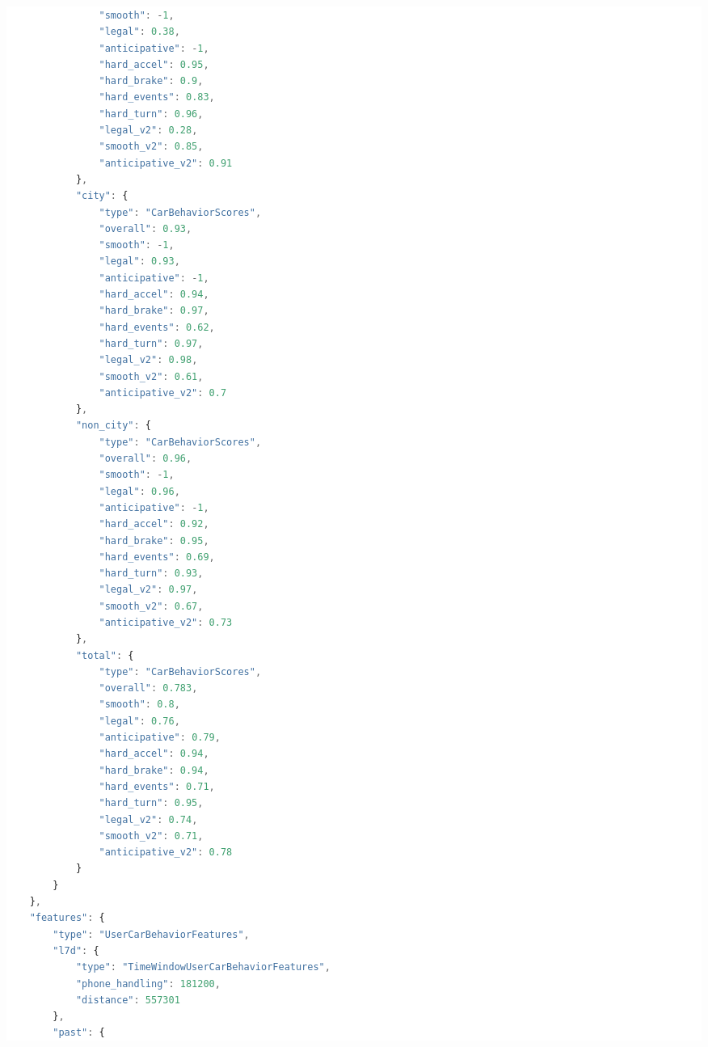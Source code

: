 ```javascript
                "smooth": -1,
                "legal": 0.38,
                "anticipative": -1,
                "hard_accel": 0.95,
                "hard_brake": 0.9,
                "hard_events": 0.83,
                "hard_turn": 0.96,
                "legal_v2": 0.28,
                "smooth_v2": 0.85,
                "anticipative_v2": 0.91
            },
            "city": {
                "type": "CarBehaviorScores",
                "overall": 0.93,
                "smooth": -1,
                "legal": 0.93,
                "anticipative": -1,
                "hard_accel": 0.94,
                "hard_brake": 0.97,
                "hard_events": 0.62,
                "hard_turn": 0.97,
                "legal_v2": 0.98,
                "smooth_v2": 0.61,
                "anticipative_v2": 0.7
            },
            "non_city": {
                "type": "CarBehaviorScores",
                "overall": 0.96,
                "smooth": -1,
                "legal": 0.96,
                "anticipative": -1,
                "hard_accel": 0.92,
                "hard_brake": 0.95,
                "hard_events": 0.69,
                "hard_turn": 0.93,
                "legal_v2": 0.97,
                "smooth_v2": 0.67,
                "anticipative_v2": 0.73
            },
            "total": {
                "type": "CarBehaviorScores",
                "overall": 0.783,
                "smooth": 0.8,
                "legal": 0.76,
                "anticipative": 0.79,
                "hard_accel": 0.94,
                "hard_brake": 0.94,
                "hard_events": 0.71,
                "hard_turn": 0.95,
                "legal_v2": 0.74,
                "smooth_v2": 0.71,
                "anticipative_v2": 0.78
            }
        }
    },
    "features": {
        "type": "UserCarBehaviorFeatures",
        "l7d": {
            "type": "TimeWindowUserCarBehaviorFeatures",
            "phone_handling": 181200,
            "distance": 557301
        },
        "past": {
```